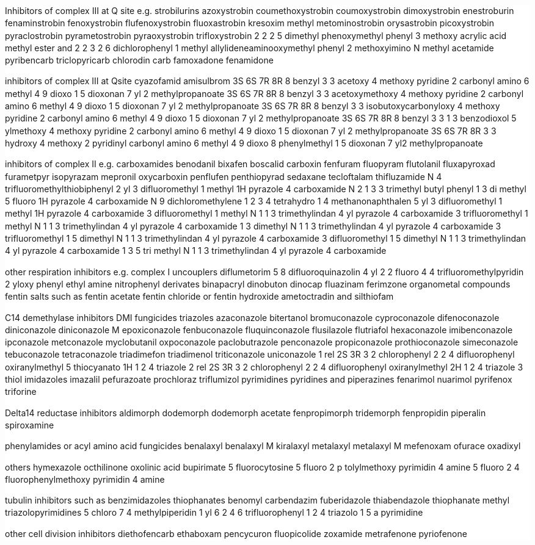 Inhibitors of complex III at Q site e.g. strobilurins azoxystrobin coumethoxystrobin coumoxystrobin dimoxystrobin enestroburin fenaminstrobin fenoxystrobin flufenoxystrobin fluoxastrobin kresoxim methyl metominostrobin orysastrobin picoxystrobin pyraclostrobin pyrametostrobin pyraoxystrobin trifloxystrobin 2 2 2 5 dimethyl phenoxymethyl phenyl 3 methoxy acrylic acid methyl ester and 2 2 3 2 6 dichlorophenyl 1 methyl allylideneaminooxymethyl phenyl 2 methoxyimino N methyl acetamide pyribencarb triclopyricarb chlorodin carb famoxadone fenamidone 

inhibitors of complex III at Qsite cyazofamid amisulbrom 3S 6S 7R 8R 8 benzyl 3 3 acetoxy 4 methoxy pyridine 2 carbonyl amino 6 methyl 4 9 dioxo 1 5 dioxonan 7 yl 2 methylpropanoate 3S 6S 7R 8R 8 benzyl 3 3 acetoxymethoxy 4 methoxy pyridine 2 carbonyl amino 6 methyl 4 9 dioxo 1 5 dioxonan 7 yl 2 methylpropanoate 3S 6S 7R 8R 8 benzyl 3 3 isobutoxycarbonyloxy 4 methoxy pyridine 2 carbonyl amino 6 methyl 4 9 dioxo 1 5 dioxonan 7 yl 2 methylpropanoate 3S 6S 7R 8R 8 benzyl 3 3 1 3 benzodioxol 5 ylmethoxy 4 methoxy pyridine 2 carbonyl amino 6 methyl 4 9 dioxo 1 5 dioxonan 7 yl 2 methylpropanoate 3S 6S 7R 8R 3 3 hydroxy 4 methoxy 2 pyridinyl carbonyl amino 6 methyl 4 9 dioxo 8 phenylmethyl 1 5 dioxonan 7 yl2 methylpropanoate

inhibitors of complex II e.g. carboxamides benodanil bixafen boscalid carboxin fenfuram fluopyram flutolanil fluxapyroxad furametpyr isopyrazam mepronil oxycarboxin penflufen penthiopyrad sedaxane tecloftalam thifluzamide N 4 trifluoromethylthiobiphenyl 2 yl 3 difluoromethyl 1 methyl 1H pyrazole 4 carboxamide N 2 1 3 3 trimethyl butyl phenyl 1 3 di methyl 5 fluoro 1H pyrazole 4 carboxamide N 9 dichloromethylene 1 2 3 4 tetrahydro 1 4 methanonaphthalen 5 yl 3 difluoromethyl 1 methyl 1H pyrazole 4 carboxamide 3 difluoromethyl 1 methyl N 1 1 3 trimethylindan 4 yl pyrazole 4 carboxamide 3 trifluoromethyl 1 methyl N 1 1 3 trimethylindan 4 yl pyrazole 4 carboxamide 1 3 dimethyl N 1 1 3 trimethylindan 4 yl pyrazole 4 carboxamide 3 trifluoromethyl 1 5 dimethyl N 1 1 3 trimethylindan 4 yl pyrazole 4 carboxamide 3 difluoromethyl 1 5 dimethyl N 1 1 3 trimethylindan 4 yl pyrazole 4 carboxamide 1 3 5 tri methyl N 1 1 3 trimethylindan 4 yl pyrazole 4 carboxamide 

other respiration inhibitors e.g. complex I uncouplers diflumetorim 5 8 difluoroquinazolin 4 yl 2 2 fluoro 4 4 trifluoromethylpyridin 2 yloxy phenyl ethyl amine nitrophenyl derivates binapacryl dinobuton dinocap fluazinam ferimzone organometal compounds fentin salts such as fentin acetate fentin chloride or fentin hydroxide ametoctradin and silthiofam 

C14 demethylase inhibitors DMI fungicides triazoles azaconazole bitertanol bromuconazole cyproconazole difenoconazole diniconazole diniconazole M epoxiconazole fenbuconazole fluquinconazole flusilazole flutriafol hexaconazole imibenconazole ipconazole metconazole myclobutanil oxpoconazole paclobutrazole penconazole propiconazole prothioconazole simeconazole tebuconazole tetraconazole triadimefon triadimenol triticonazole uniconazole 1 rel 2S 3R 3 2 chlorophenyl 2 2 4 difluorophenyl oxiranylmethyl 5 thiocyanato 1H 1 2 4 triazole 2 rel 2S 3R 3 2 chlorophenyl 2 2 4 difluorophenyl oxiranylmethyl 2H 1 2 4 triazole 3 thiol imidazoles imazalil pefurazoate prochloraz triflumizol pyrimidines pyridines and piperazines fenarimol nuarimol pyrifenox triforine 

Delta14 reductase inhibitors aldimorph dodemorph dodemorph acetate fenpropimorph tridemorph fenpropidin piperalin spiroxamine 

phenylamides or acyl amino acid fungicides benalaxyl benalaxyl M kiralaxyl metalaxyl metalaxyl M mefenoxam ofurace oxadixyl 

others hymexazole octhilinone oxolinic acid bupirimate 5 fluorocytosine 5 fluoro 2 p tolylmethoxy pyrimidin 4 amine 5 fluoro 2 4 fluorophenylmethoxy pyrimidin 4 amine 

tubulin inhibitors such as benzimidazoles thiophanates benomyl carbendazim fuberidazole thiabendazole thiophanate methyl triazolopyrimidines 5 chloro 7 4 methylpiperidin 1 yl 6 2 4 6 trifluorophenyl 1 2 4 triazolo 1 5 a pyrimidine

other cell division inhibitors diethofencarb ethaboxam pencycuron fluopicolide zoxamide metrafenone pyriofenone 
